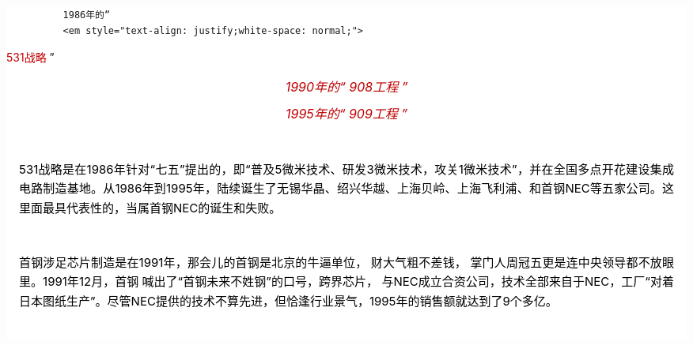               1986年的“
              <em style="text-align: justify;white-space: normal;">
<span style="color: rgb(192, 0, 0);">
                531战略
               </span>
</em>
              ”
             </span>
</em>
</p>
<p style="font-size: 16px;margin: 5px 16px 10px;text-align: center;line-height: normal;">
<em>
<span style="color: rgb(192, 0, 0);">
              1990年的“
              <em style="text-align: justify;white-space: normal;">
<span style="color: rgb(192, 0, 0);">
                908工程
               </span>
</em>
              ”
             </span>
</em>
</p>
<p style="font-size: 16px;margin: 5px 16px 10px;text-align: center;line-height: normal;">
<em>
<span style="color: rgb(192, 0, 0);">
              1995年的“
              <em style="text-align: justify;white-space: normal;">
<span style="color: rgb(192, 0, 0);">
                909工程
               </span>
</em>
              ”
             </span>
</em>
</p>
<p style="font-size: 16px;margin: 5px 16px 10px;line-height: 1.75em;text-align: justify;">
<br/>
</p>
<p style="margin: 5px 16px 10px;line-height: 1.75em;text-align: justify;">
<span style="color: rgb(1, 1, 1);font-size: 15px;text-indent: 32px;widows: 1;">
             531战略是在1986年针对“七五”提出的，即“普及5微米技术、研发3微米技术，攻关1微米技术”，并在全国多点开花建设集成电路制造基地。从1986年到1995年，陆续诞生了无锡华晶、绍兴华越、上海贝岭、上海飞利浦、和首钢NEC等五家公司。这里面最具代表性的，当属首钢NEC的诞生和失败。
            </span>
</p>
<p style="margin: 5px 16px 10px;line-height: 1.75em;text-align: justify;">
<br/>
</p>
<p style="margin: 5px 16px 10px;line-height: 1.75em;text-align: justify;">
<span style="color: rgb(1, 1, 1);font-size: 15px;text-indent: 32px;widows: 1;">
             首钢涉足芯片制造是在1991年，那会儿的首钢是北京的牛逼单位，
             <span style="color: rgb(1, 1, 1);font-size: 15px;text-align: justify;text-indent: 32px;widows: 1;">
              财大气粗不差钱，
             </span>
             掌门人周冠五更是连中央领导都不放眼里。1991年12月，首钢
             <span style="color: rgb(1, 1, 1);font-size: 15px;text-align: justify;text-indent: 32px;widows: 1;">
              喊出了“首钢未来不姓钢”的口号，跨界芯片，
             </span>
             与NEC成立合资公司，技术全部来自于NEC，工厂“对着日本图纸生产”。尽管NEC提供的技术不算先进，但恰逢行业景气，1995年的销售额就达到了9个多亿。
            </span>
</p>
<p style="margin: 5px 16px 10px;line-height: 1.75em;text-align: justify;">
<br/>
</p>